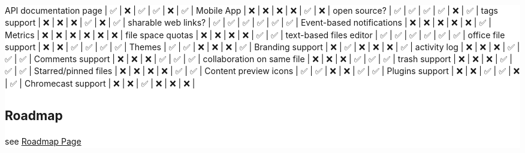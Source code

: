 API documentation page        | ✅ | ❌ | ✅ | ✅ | ❌ | ✅ |
Mobile App                    | ❌ | ❌ | ❌ | ❌ | ✅ | ❌ |
open source?                  | ✅ | ✅ | ✅ | ✅ | ❌ | ✅ |
tags support                  | ❌ | ❌ | ❌ | ✅ | ❌ | ✅ |
sharable web links?           | ✅ | ✅ | ✅ | ✅ | ✅ | ✅ |
Event-based notifications     | ❌ | ❌ | ❌ | ❌ | ❌ | ✅ |
Metrics                       | ❌ | ❌ | ❌ | ❌ | ❌ | ❌ |
file space quotas             | ❌ | ❌ | ❌ | ❌ | ✅ | ✅ |
text-based files editor       | ✅ | ✅ | ✅ | ✅ | ✅ | ✅ |
office file support           | ❌ | ❌ | ✅ | ✅ | ✅ | ✅ |
Themes                        | ✅ | ✅ | ❌ | ❌ | ❌ | ✅ |
Branding support              | ❌ | ✅ | ❌ | ❌ | ❌ | ✅ |
activity log                  | ❌ | ❌ | ❌ | ✅ | ✅ | ✅ |
Comments support              | ❌ | ❌ | ❌ | ✅ | ✅ | ✅ |
collaboration on same file    | ❌ | ❌ | ❌ | ✅ | ✅ | ✅ |
trash support                 | ❌ | ❌ | ❌ | ✅ | ✅ | ✅ |
Starred/pinned files          | ❌ | ❌ | ❌ | ❌ | ✅ | ✅ |
Content preview icons         | ✅ | ✅ | ❌ | ❌ | ✅ | ✅ |
Plugins support               | ❌ | ❌ | ✅ | ✅ | ❌ | ✅ |
Chromecast support            | ❌ | ❌ | ✅ | ❌ | ❌ | ❌ |

## Roadmap

see [Roadmap Page](./docs/roadmap.md)
